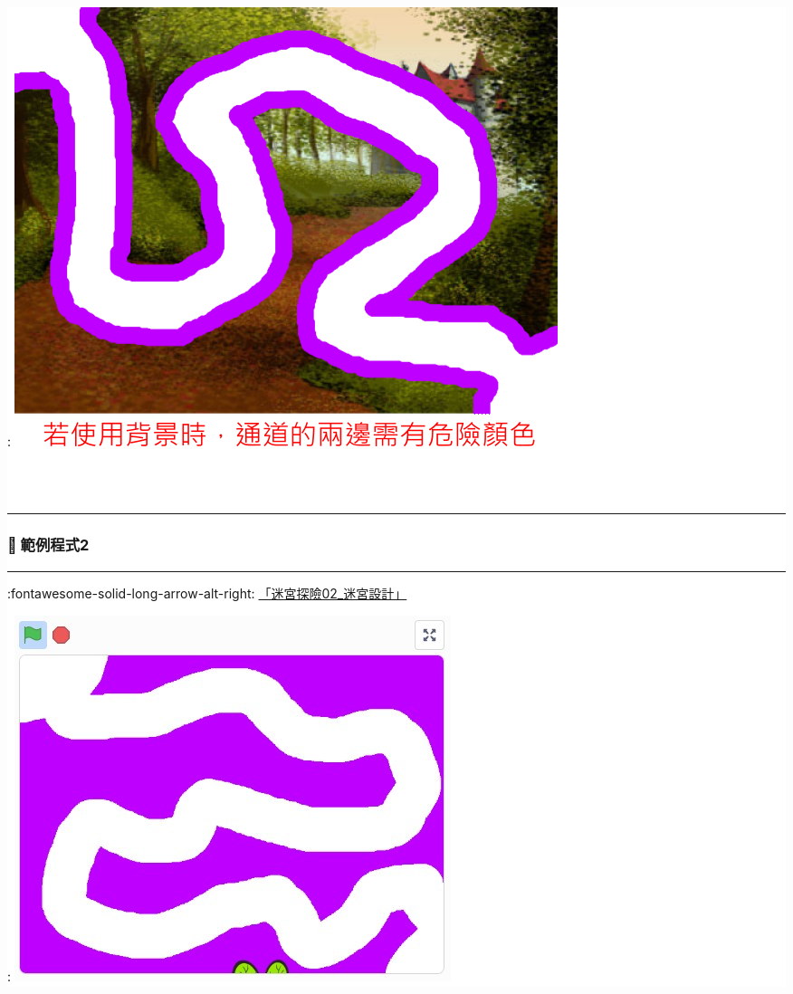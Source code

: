 : ![有背景的迷宮](maze_with_bg.png)

<br/>

<br/>

-------------------------------

### 📌 範例程式2  

----------------------------

:fontawesome-solid-long-arrow-alt-right: <a href="https://scratch.mit.edu/projects/779506831/" target="_blank">「迷宮探險02_迷宮設計」</a>

: ![範例程式2](snapshot2.jpg)
